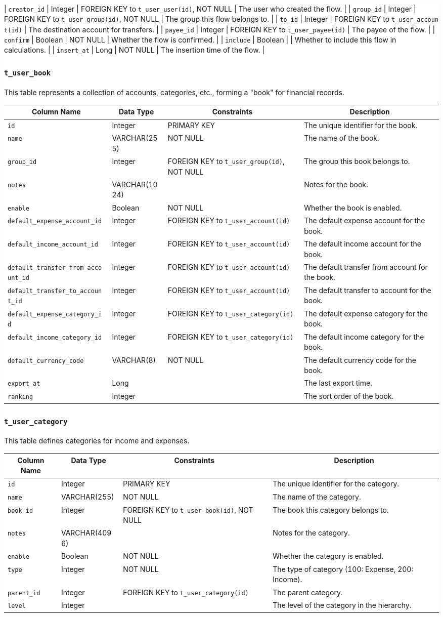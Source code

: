| `creator_id` | Integer | FOREIGN KEY to `t_user_user(id)`, NOT NULL | The user who created the flow. |
| `group_id` | Integer | FOREIGN KEY to `t_user_group(id)`, NOT NULL | The group this flow belongs to. |
| `to_id` | Integer | FOREIGN KEY to `t_user_account(id)` | The destination account for transfers. |
| `payee_id` | Integer | FOREIGN KEY to `t_user_payee(id)` | The payee of the flow. |
| `confirm` | Boolean | NOT NULL | Whether the flow is confirmed. |
| `include` | Boolean | | Whether to include this flow in calculations. |
| `insert_at` | Long | NOT NULL | The insertion time of the flow. |

### `t_user_book`

This table represents a collection of accounts, categories, etc., forming a "book" for financial records.

| Column Name | Data Type | Constraints | Description |
|---|---|---|---|
| `id` | Integer | PRIMARY KEY | The unique identifier for the book. |
| `name` | VARCHAR(255) | NOT NULL | The name of the book. |
| `group_id` | Integer | FOREIGN KEY to `t_user_group(id)`, NOT NULL | The group this book belongs to. |
| `notes` | VARCHAR(1024) | | Notes for the book. |
| `enable` | Boolean | NOT NULL | Whether the book is enabled. |
| `default_expense_account_id` | Integer | FOREIGN KEY to `t_user_account(id)` | The default expense account for the book. |
| `default_income_account_id` | Integer | FOREIGN KEY to `t_user_account(id)` | The default income account for the book. |
| `default_transfer_from_account_id` | Integer | FOREIGN KEY to `t_user_account(id)` | The default transfer from account for the book. |
| `default_transfer_to_account_id` | Integer | FOREIGN KEY to `t_user_account(id)` | The default transfer to account for the book. |
| `default_expense_category_id` | Integer | FOREIGN KEY to `t_user_category(id)` | The default expense category for the book. |
| `default_income_category_id` | Integer | FOREIGN KEY to `t_user_category(id)` | The default income category for the book. |
| `default_currency_code` | VARCHAR(8) | NOT NULL | The default currency code for the book. |
| `export_at` | Long | | The last export time. |
| `ranking` | Integer | | The sort order of the book. |

### `t_user_category`

This table defines categories for income and expenses.

| Column Name | Data Type | Constraints | Description |
|---|---|---|---|
| `id` | Integer | PRIMARY KEY | The unique identifier for the category. |
| `name` | VARCHAR(255) | NOT NULL | The name of the category. |
| `book_id` | Integer | FOREIGN KEY to `t_user_book(id)`, NOT NULL | The book this category belongs to. |
| `notes` | VARCHAR(4096) | | Notes for the category. |
| `enable` | Boolean | NOT NULL | Whether the category is enabled. |
| `type` | Integer | NOT NULL | The type of category (100: Expense, 200: Income). |
| `parent_id` | Integer | FOREIGN KEY to `t_user_category(id)` | The parent category. |
| `level` | Integer | | The level of the category in the hierarchy. |